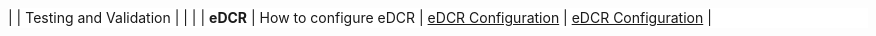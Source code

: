 |                                 | Testing and Validation                                   |                                                                        |                                                                                                                                                                                                                                                                                                                                                                                                                                                                                                                                                                                                                                                                                                                                                                                                                                                                                                                                                                                                                                                                                                                                                                                                                                                                                                                                                                                                                                                                                                                                                                                                                                                                                                                                                                                                                                                                                                                                                                                                                                                    |
| **eDCR**                        | How to configure eDCR                                    | [eDCR Configuration](https://youtu.be/JtQLorq-A9U)​                    | ​[eDCR Configuration](../modules/online-building-plan-approval-system-obpas/obpas-service-configuration/setting-up-edcr-service.md)​                                                                                                                                                                                                                                                                                                                                                                                                                                                                                                                                                                                                                                                                                                                                                                                                                                                                                                                                                                                                                                                                                                                                                                                                                                                                                                                                                                                                                                                                                                                                                                                                                                                                                                                                                                                                                                                                                                               |